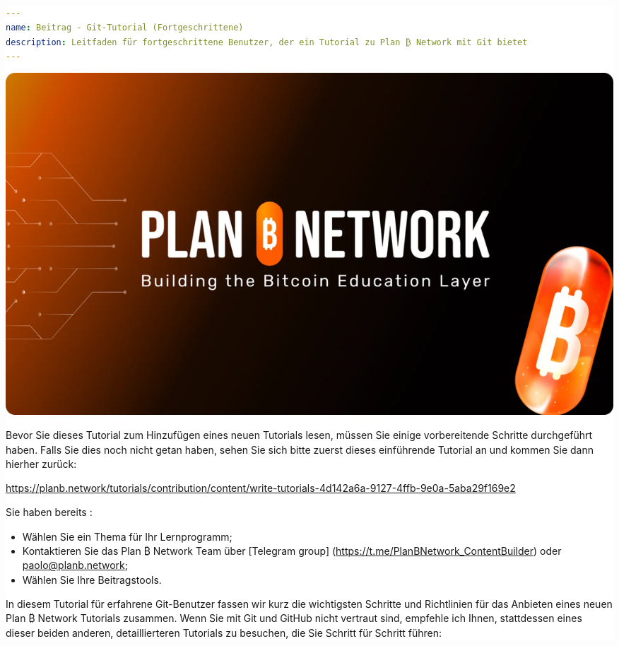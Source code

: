 ```yaml
---
name: Beitrag - Git-Tutorial (Fortgeschrittene)
description: Leitfaden für fortgeschrittene Benutzer, der ein Tutorial zu Plan ₿ Network mit Git bietet
---
```

![cover](assets/cover.webp)

Bevor Sie dieses Tutorial zum Hinzufügen eines neuen Tutorials lesen, müssen Sie einige vorbereitende Schritte durchgeführt haben. Falls Sie dies noch nicht getan haben, sehen Sie sich bitte zuerst dieses einführende Tutorial an und kommen Sie dann hierher zurück:

https://planb.network/tutorials/contribution/content/write-tutorials-4d142a6a-9127-4ffb-9e0a-5aba29f169e2

Sie haben bereits :


- Wählen Sie ein Thema für Ihr Lernprogramm;
- Kontaktieren Sie das Plan ₿ Network Team über [Telegram group] (https://t.me/PlanBNetwork_ContentBuilder) oder paolo@planb.network;
- Wählen Sie Ihre Beitragstools.

In diesem Tutorial für erfahrene Git-Benutzer fassen wir kurz die wichtigsten Schritte und Richtlinien für das Anbieten eines neuen Plan ₿ Network Tutorials zusammen. Wenn Sie mit Git und GitHub nicht vertraut sind, empfehle ich Ihnen, stattdessen eines dieser beiden anderen, detaillierteren Tutorials zu besuchen, die Sie Schritt für Schritt führen:
